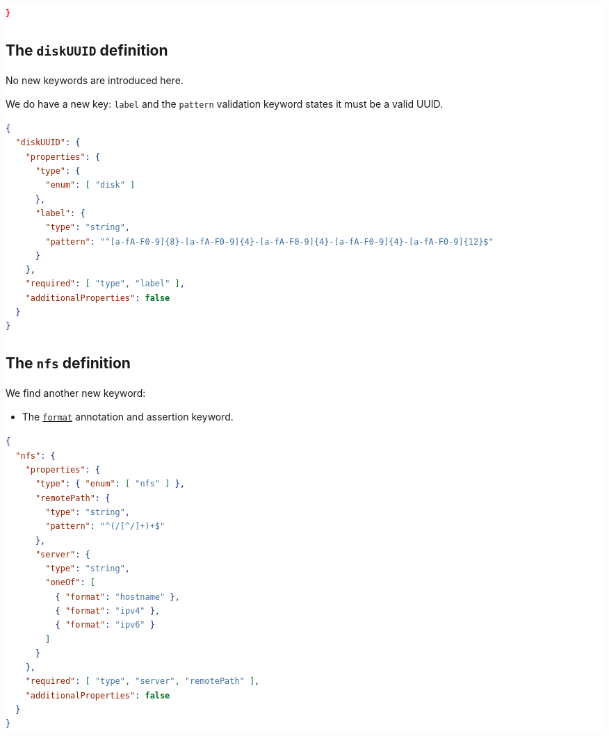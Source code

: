 ```json
}
```

## <a name="diskuuid"></a>The `diskUUID` definition

No new keywords are introduced here.

We do have a new key: `label` and the `pattern` validation keyword states it must be a valid UUID.

```json
{
  "diskUUID": {
    "properties": {
      "type": {
        "enum": [ "disk" ]
      },
      "label": {
        "type": "string",
        "pattern": "^[a-fA-F0-9]{8}-[a-fA-F0-9]{4}-[a-fA-F0-9]{4}-[a-fA-F0-9]{4}-[a-fA-F0-9]{12}$"
      }
    },
    "required": [ "type", "label" ],
    "additionalProperties": false
  }
}
```

## <a name="nfs"></a>The `nfs` definition

We find another new keyword:

* The [`format`](http://json-schema.org/latest/json-schema-validation.html#rfc.section.7) annotation and assertion keyword.

```json
{
  "nfs": {
    "properties": {
      "type": { "enum": [ "nfs" ] },
      "remotePath": {
        "type": "string",
        "pattern": "^(/[^/]+)+$"
      },
      "server": {
        "type": "string",
        "oneOf": [
          { "format": "hostname" },
          { "format": "ipv4" },
          { "format": "ipv6" }
        ]
      }
    },
    "required": [ "type", "server", "remotePath" ],
    "additionalProperties": false
  }
}
```
